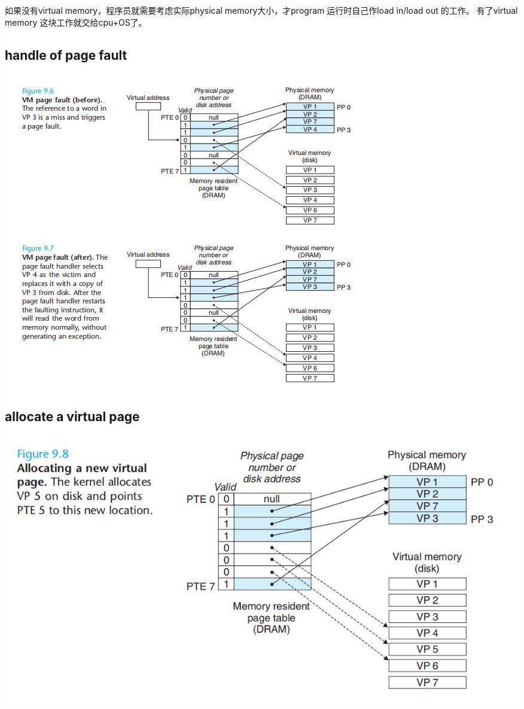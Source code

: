 如果没有virtual memory，程序员就需要考虑实际physical memory大小，才program 运行时自己作load in/load out 的工作。 有了virtual memory 这块工作就交给cpu+OS了。 

## handle of page fault
![tbd](CSAPP_pagefault.png)

## allocate a virtual page
![tbd](CSAPP_newpage.png)
